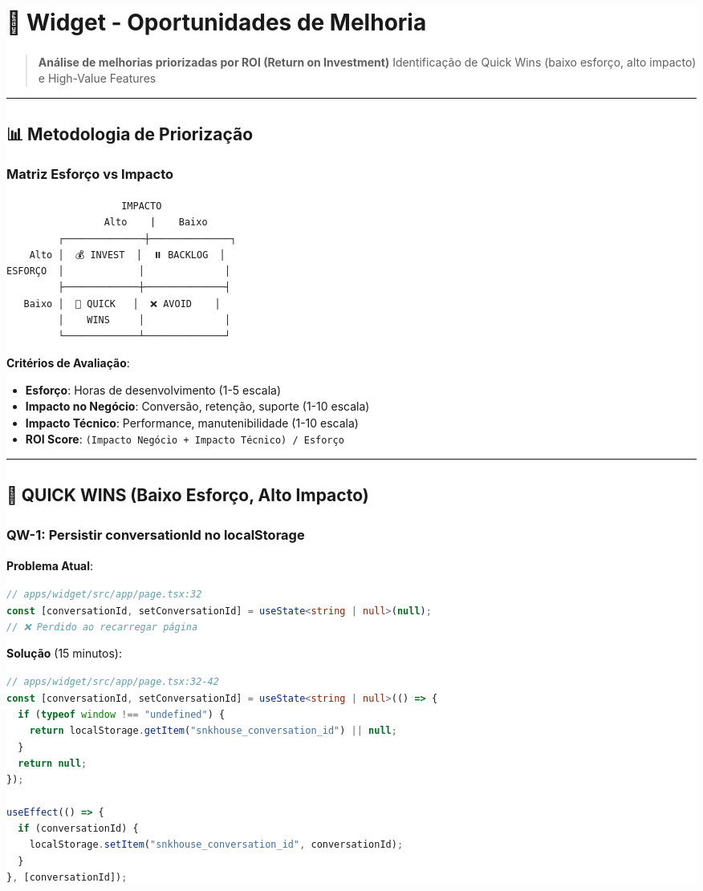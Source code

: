 # 🚀 Widget - Oportunidades de Melhoria

> **Análise de melhorias priorizadas por ROI (Return on Investment)**
> Identificação de Quick Wins (baixo esforço, alto impacto) e High-Value Features

---

## 📊 Metodologia de Priorização

### **Matriz Esforço vs Impacto**

```
                    IMPACTO
                 Alto    |    Baixo
         ┌──────────────┼──────────────┐
    Alto │  💰 INVEST  │  ⏸️ BACKLOG  │
ESFORÇO  │             │              │
         ├─────────────┼──────────────┤
   Baixo │  🎯 QUICK   │  ❌ AVOID    │
         │    WINS     │              │
         └─────────────┴──────────────┘
```

**Critérios de Avaliação**:

- **Esforço**: Horas de desenvolvimento (1-5 escala)
- **Impacto no Negócio**: Conversão, retenção, suporte (1-10 escala)
- **Impacto Técnico**: Performance, manutenibilidade (1-10 escala)
- **ROI Score**: `(Impacto Negócio + Impacto Técnico) / Esforço`

---

## 🎯 QUICK WINS (Baixo Esforço, Alto Impacto)

### **QW-1: Persistir conversationId no localStorage**

**Problema Atual**:

```typescript
// apps/widget/src/app/page.tsx:32
const [conversationId, setConversationId] = useState<string | null>(null);
// ❌ Perdido ao recarregar página
```

**Solução** (15 minutos):

```typescript
// apps/widget/src/app/page.tsx:32-42
const [conversationId, setConversationId] = useState<string | null>(() => {
  if (typeof window !== "undefined") {
    return localStorage.getItem("snkhouse_conversation_id") || null;
  }
  return null;
});

useEffect(() => {
  if (conversationId) {
    localStorage.setItem("snkhouse_conversation_id", conversationId);
  }
}, [conversationId]);
```
